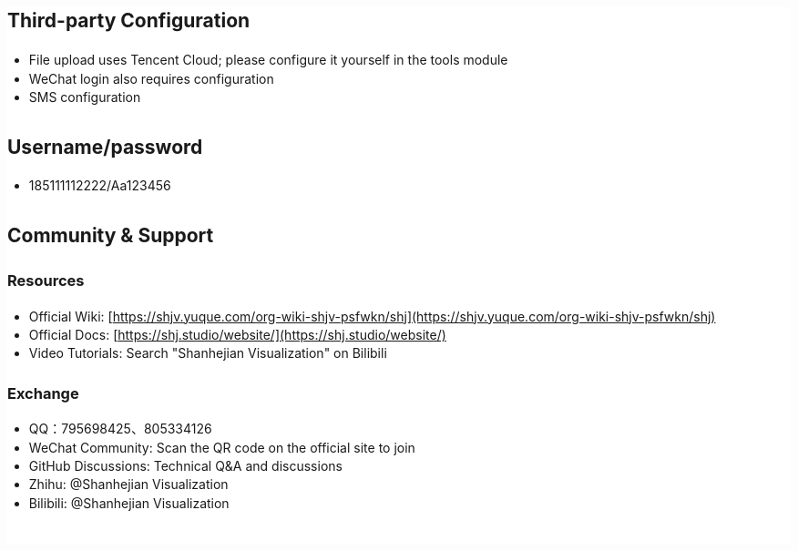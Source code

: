 ## Third-party Configuration
- File upload uses Tencent Cloud; please configure it yourself in the tools module
- WeChat login also requires configuration
- SMS configuration

## Username/password
- 185111112222/Aa123456

## Community & Support

### Resources

- Official Wiki: [https://shjv.yuque.com/org-wiki-shjv-psfwkn/shj](https://shjv.yuque.com/org-wiki-shjv-psfwkn/shj)
- Official Docs: [https://shj.studio/website/](https://shj.studio/website/)
- Video Tutorials: Search "Shanhejian Visualization" on Bilibili


### Exchange

- QQ：795698425、805334126
- WeChat Community: Scan the QR code on the official site to join
- GitHub Discussions: Technical Q&A and discussions
- Zhihu: @Shanhejian Visualization
- Bilibili: @Shanhejian Visualization

<br />

<div style="display:flex; gap:4px;">